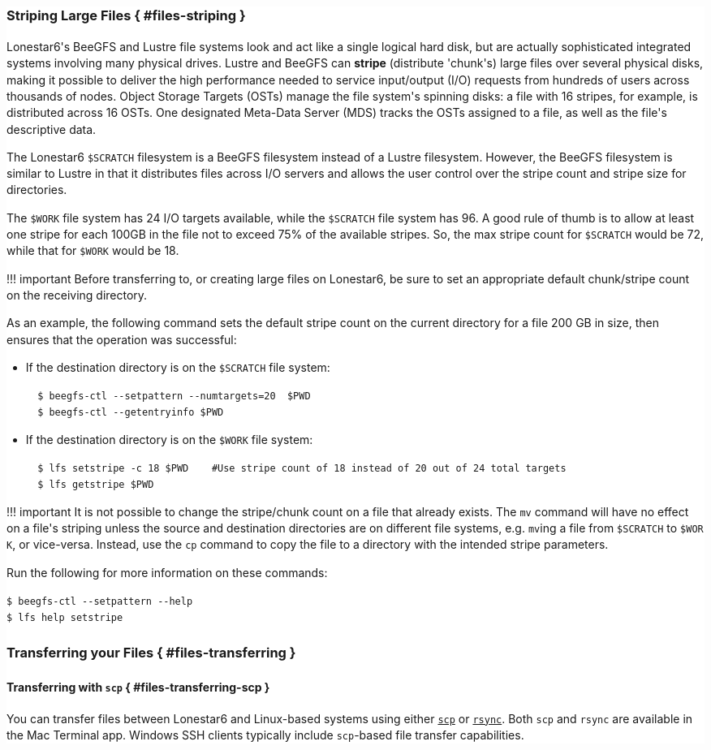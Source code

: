 ### Striping Large Files { #files-striping }

Lonestar6's BeeGFS and Lustre file systems look and act like a single logical hard disk, but are actually sophisticated integrated systems involving many physical drives. Lustre and BeeGFS can **stripe** (distribute 'chunk's) large files over several physical disks, making it possible to deliver the high performance needed to service input/output (I/O) requests from hundreds of users across thousands of nodes.  Object Storage Targets (OSTs) manage the file system's spinning disks: a file with 16 stripes, for example, is distributed across 16 OSTs. One designated Meta-Data Server (MDS) tracks the OSTs  assigned to a file, as well as the file's descriptive data.

The Lonestar6 `$SCRATCH` filesystem is a BeeGFS filesystem instead of a Lustre filesystem. However, the BeeGFS filesystem is similar to Lustre in that it distributes files across I/O servers and allows the user control over the stripe count and stripe size for directories. 

The `$WORK` file system has 24 I/O targets available, while the `$SCRATCH` file system has 96.  A good rule of thumb is to allow at least one stripe for each 100GB in the file not to exceed 75% of the available stripes.   So, the max stripe count for `$SCRATCH` would be 72, while that for `$WORK` would be 18.

!!! important
	Before transferring to, or creating large files on Lonestar6, be sure to set an appropriate default chunk/stripe count on the receiving directory.  

As an example, the following command sets the default stripe count on the current directory for a file 200 GB in size, then ensures that the operation was successful:

* If the destination directory is on the `$SCRATCH` file system:

		$ beegfs-ctl --setpattern --numtargets=20  $PWD
		$ beegfs-ctl --getentryinfo $PWD

* If the destination directory is on the `$WORK` file system:

		$ lfs setstripe -c 18 $PWD    #Use stripe count of 18 instead of 20 out of 24 total targets
		$ lfs getstripe $PWD    

!!! important
	It is not possible to change the stripe/chunk count on a file that already exists.  The `mv` command will have no effect on a file's striping unless the source and destination directories are on different file systems, e.g. `mv`ing a file from `$SCRATCH` to `$WORK`, or vice-versa.  Instead, use the `cp` command to copy the file to a directory with the intended stripe parameters.

Run the following for more information on these commands: 

	$ beegfs-ctl --setpattern --help 
	$ lfs help setstripe  

### Transferring your Files { #files-transferring }

#### Transferring with `scp` { #files-transferring-scp }

You can transfer files between Lonestar6 and Linux-based systems using either [`scp`](http://linux.com/learn/intro-to-linux/2017/2/how-securely-transfer-files-between-servers-scp) or [`rsync`](http://linux.com/learn/get-know-rsync). Both `scp` and `rsync` are available in the Mac Terminal app. Windows SSH clients typically include `scp`-based file transfer capabilities.
